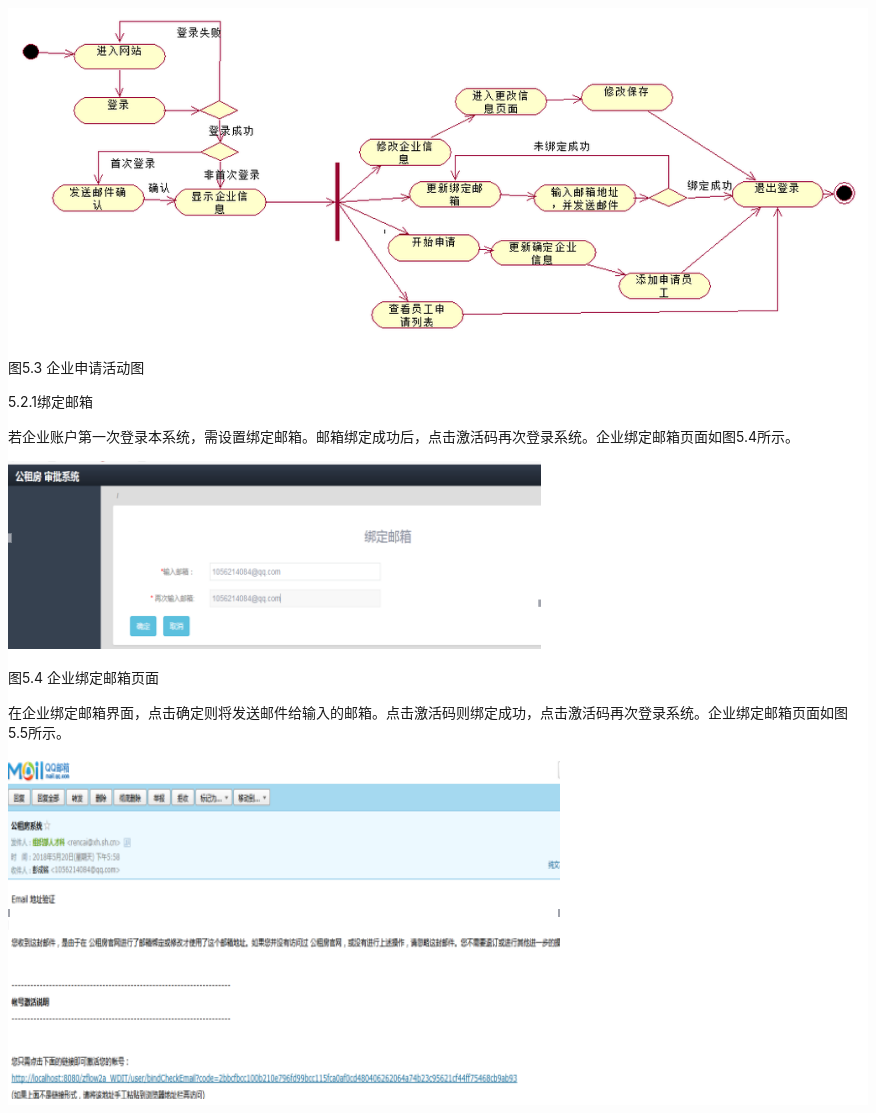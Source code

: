 ![](media/3fa745386919f859ad5026488b8890a7.png)

图5.3 企业申请活动图

5.2.1绑定邮箱

若企业账户第一次登录本系统，需设置绑定邮箱。邮箱绑定成功后，点击激活码再次登录系统。企业绑定邮箱页面如图5.4所示。

![](media/31e90c25bae0920e31fb40c2e6e66ffb.png)

图5.4 企业绑定邮箱页面

在企业绑定邮箱界面，点击确定则将发送邮件给输入的邮箱。点击激活码则绑定成功，点击激活码再次登录系统。企业绑定邮箱页面如图5.5所示。

![](media/2e727a5d817ba087376a889650ed81eb.png)
